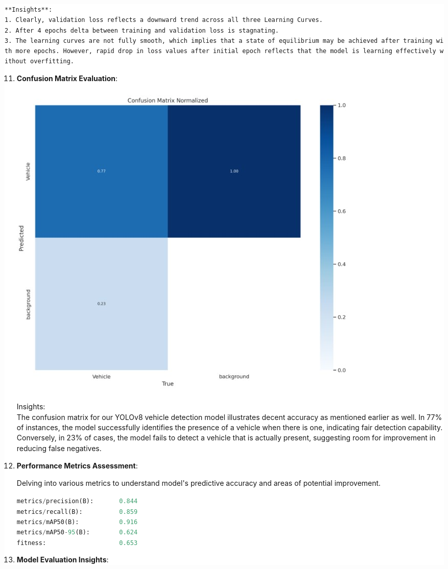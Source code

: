     **Insights**:  
    1. Clearly, validation loss reflects a downward trend across all three Learning Curves.    
    2. After 4 epochs delta between training and validation loss is stagnating.
    3. The learning curves are not fully smooth, which implies that a state of equilibrium may be achieved after training with more epochs. However, rapid drop in loss values after initial epoch reflects that the model is learning effectively without overfitting.

11. **Confusion Matrix Evaluation**:  

    ![Output](https://github.com/Sarthak-Kumar21/Traffic_object_detection/blob/main/Screenshots/Confusion%20Matrix.jpg?raw=true)

    Insights:  
    The confusion matrix for our YOLOv8 vehicle detection model illustrates decent accuracy as mentioned earlier as well. In 77% of instances, the model successfully identifies the presence of a vehicle when there is one, indicating fair detection capability. Conversely, in 23% of cases, the model fails to detect a vehicle that is actually present, suggesting room for improvement in reducing false negatives.

12. **Performance Metrics Assessment**:  

    Delving into various metrics to understand model's predictive accuracy and areas of potential improvement.  
    
    ```python
    metrics/precision(B):   	0.844  
    metrics/recall(B): 	        0.859  
    metrics/mAP50(B):  	        0.916  
    metrics/mAP50-95(B):  	    0.624  
    fitness:	                0.653  
    ```
13. **Model Evaluation Insights**: 
